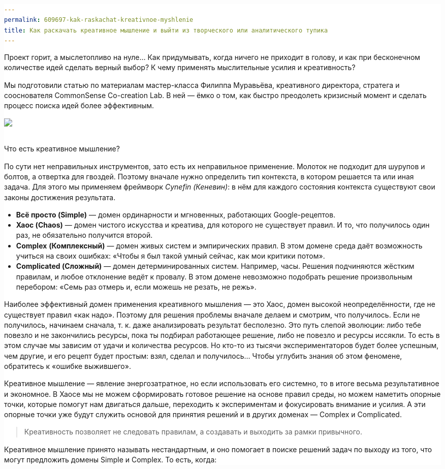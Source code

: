 ```yaml
---
permalink: 609697-kak-raskachat-kreativnoe-myshlenie
title: Как раскачать креативное мышление и выйти из творческого или аналитического тупика
---
```


Проект горит, а мыслетопливо на нуле… Как придумывать, когда ничего не приходит в голову, и как при бесконечном количестве идей сделать верный выбор? К чему применять мыслительные усилия и креативность?

Мы подготовили статью по материалам мастер-класса Филиппа Муравьёва, креативного директора, стратега и сооснователя CommonSense Co-creation Lab. В ней — ёмко о том, как быстро преодолеть кризисный момент и сделать процесс поиска идей более эффективным.

![](https://leonardo.osnova.io/90a3410c-dcbb-5721-a858-be18aca3bea5/-/preview/2100/-/format/webp/)

## 

Что есть креативное мышление?

По сути нет неправильных инструментов, зато есть их неправильное применение. Молоток не подходит для шурупов и болтов, а отвертка для гвоздей. Поэтому вначале нужно определить тип контекста, в котором решается та или иная задача. Для этого мы применяем фреймворк *Cynefin (Кеневин)*: в нём для каждого состояния контекста существуют свои законы достижения результата.

* **Всё просто (Simple)** — домен ординарности и мгновенных, работающих Google-рецептов.
* **Хаос (Chaos)** — домен чистого искусства и креатива, для которого не существует правил. И то, что получилось один раз, не обязательно получится второй.
* **Complex** **(Комплексный)** — домен живых систем и эмпирических правил. В этом домене среда даёт возможность учиться на своих ошибках: «Чтобы я был такой умный сейчас, как мои критики потом».
* **Complicated (Сложный)** — домен детерминированных систем. Например, часы. Решения подчиняются жёстким правилам, и любое отклонение ведёт к провалу. В этом домене невозможно подобрать решение произвольным перебором: «Семь раз отмерь и, если можешь не резать, не режь».

Наиболее эффективный домен применения креативного мышления — это Хаос, домен высокой неопределённости, где не существует правил «как надо». Поэтому для решения проблемы вначале делаем и смотрим, что получилось. Если не получилось, начинаем сначала, т. к. даже анализировать результат бесполезно. Это путь слепой эволюции: либо тебе повезло и не закончились ресурсы, пока ты подбирал работающее решение, либо не повезло и ресурсы иссякли. То есть в этом случае мы зависим от удачи и количества ресурсов. Но кто-то из тысячи экспериментаторов будет более успешным, чем другие, и его рецепт будет простым: взял, сделал и получилось… Чтобы углубить знания об этом феномене, обратитесь к «ошибке выжившего».

Креативное мышление — явление энергозатратное, но если использовать его системно, то в итоге весьма результативное и экономное. В Хаосе мы не можем сформировать готовое решение на основе правил среды, но можем наметить опорные точки, которые помогут нам двигаться дальше, переходить к экспериментам и фокусировать внимание и усилия. А эти опорные точки уже будут служить основой для принятия решений и в других доменах — Complex и Complicated.

 > 
 > Креативность позволяет не следовать правилам, а создавать и выходить за рамки привычного.

Креативное мышление принято называть нестандартным, и оно помогает в поиске решений задач по выходу из того, что могут предложить домены Simple и Complex. То есть, когда:
